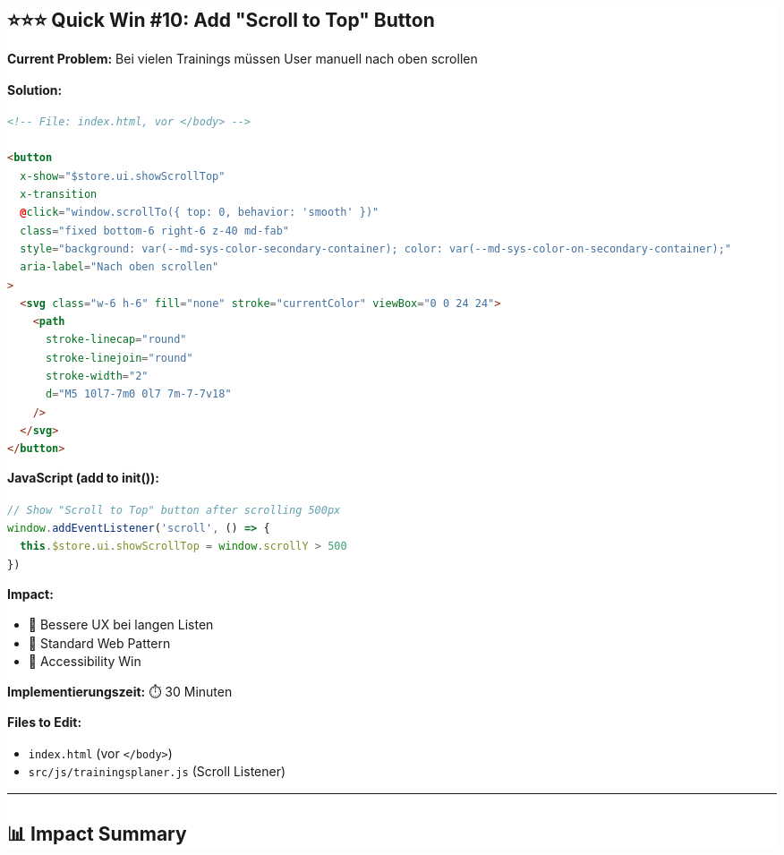 ## ⭐⭐⭐ Quick Win #10: Add "Scroll to Top" Button

**Current Problem:** Bei vielen Trainings müssen User manuell nach oben scrollen

**Solution:**

```html
<!-- File: index.html, vor </body> -->

<button
  x-show="$store.ui.showScrollTop"
  x-transition
  @click="window.scrollTo({ top: 0, behavior: 'smooth' })"
  class="fixed bottom-6 right-6 z-40 md-fab"
  style="background: var(--md-sys-color-secondary-container); color: var(--md-sys-color-on-secondary-container);"
  aria-label="Nach oben scrollen"
>
  <svg class="w-6 h-6" fill="none" stroke="currentColor" viewBox="0 0 24 24">
    <path
      stroke-linecap="round"
      stroke-linejoin="round"
      stroke-width="2"
      d="M5 10l7-7m0 0l7 7m-7-7v18"
    />
  </svg>
</button>
```

**JavaScript (add to init()):**

```javascript
// Show "Scroll to Top" button after scrolling 500px
window.addEventListener('scroll', () => {
  this.$store.ui.showScrollTop = window.scrollY > 500
})
```

**Impact:**

- 📜 Bessere UX bei langen Listen
- 📜 Standard Web Pattern
- 📜 Accessibility Win

**Implementierungszeit:** ⏱️ 30 Minuten

**Files to Edit:**

- `index.html` (vor `</body>`)
- `src/js/trainingsplaner.js` (Scroll Listener)

---

## 📊 Impact Summary
